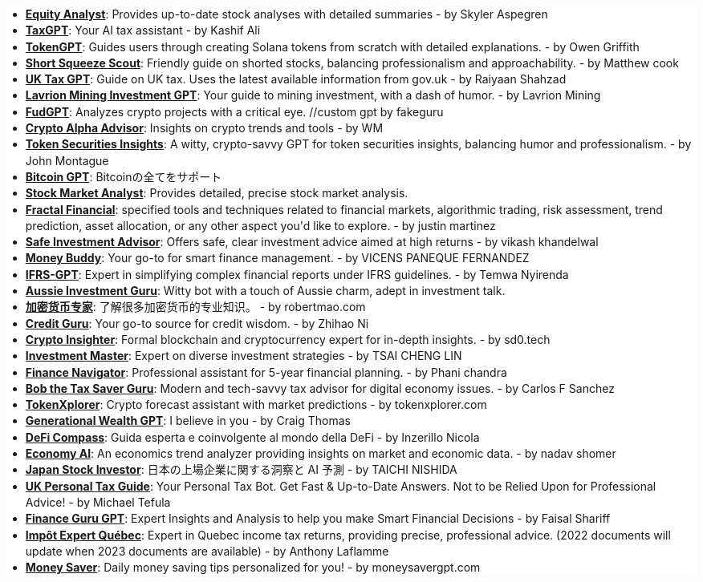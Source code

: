 - [**Equity Analyst**](https://chat.openai.com/g/g-EtD9sVGHw-equity-analy): Provides up-to-date stock analyses with detailed summaries - by Skyler Aspegren
- [**TaxGPT**](https://chat.openai.com/g/g-QxI6DyJMS-taxgp): Your AI tax assistant - by Kashif Ali
- [**TokenGPT**](https://chat.openai.com/g/g-2LommlixC-tokengp): Guides users through creating Solana tokens from scratch with detailed explanations. - by Owen Griffith
- [**Short Squeeze Scout**](https://chat.openai.com/g/g-g16u2moyD-short-squeeze-): Friendly guide on shorted stocks, balancing professionalism and approachability. - by Matthew cook
- [**UK Tax GPT**](https://chat.openai.com/g/g-WHaAEG6kp-uk-tax-gp): Guide on UK tax. Uses the latest available information from gov.uk - by Raiyaan Shahzad
- [**Lavrion Mining Investment GPT**](https://chat.openai.com/g/g-SjLgF6KU7-lavrion-mining-investment-gp): Your guide to mining investment, with a dash of humor. - by Lavrion Mining
- [**FudGPT**](https://chat.openai.com/g/g-B9B9eVHQL-fudgp): Analyzes crypto  projects with a critical eye. //custom gpt by fakeguru
- [**Crypto Alpha Advisor**](https://chat.openai.com/g/g-7XwGUi1CM-crypto-alpha-advi): Insights on crypto trends and tools - by WM
- [**Token Securities Insights**](https://chat.openai.com/g/g-i4p2qp1Fy-token-securities-insigh): A witty, crypto-savvy GPT for token securities insights, balancing humor and professionalism. - by John Montague
- [**Bitcoin GPT**](https://chat.openai.com/g/g-eXYVElVUf-bitcoin-gp): Bitcoinの全てをサポート
- [**Stock Market Analyst**](https://chat.openai.com/g/g-pnsShBNY8-stock-market-analy): Provides detailed, precise stock market analysis.
- [**Fractal Financial**](https://chat.openai.com/g/g-ls9yIBo6N-fractal-financial): specified tools and techniques related to financial markets, algorithmic trading, risk assessment, trend prediction, asset allocation, or any other aspect you'd like to explore. - by justin martinez
- [**Safe Investment Advisor**](https://chat.openai.com/g/g-YnAKaNGyq-safe-investment-advi): Offers safe, clear investment advice aimed at high returns - by vikash khandelwal
- [**Money Buddy**](https://chat.openai.com/g/g-oBnWP4Jwb-money-buddy): Your go-to for smart finance management. - by VICENS PANEQUE FERNANDEZ
- [**IFRS-GPT**](https://chat.openai.com/g/g-UwhClxZ3X-ifrs-gp): Expert in simplifying complex financial reports under IFRS guidelines. - by Temwa Nyirenda
- [**Aussie Investment Guru**](https://chat.openai.com/g/g-s2bNwCnuP-aussie-investment-g): Witty bot with a touch of Aussie charm, adept in investment talk.
- [**加密货币专家**](https://chat.openai.com/g/g-kyZ1pRsbC-jia-mi-huo-bi-zhuan-jia): 了解很多加密货币的专业知识。 - by robertmao.com
- [**Credit Guru**](https://chat.openai.com/g/g-kzP8IMZCe-credit-g): Your go-to source for credit wisdom. - by Zhihao Ni
- [**Crypto Insighter**](https://chat.openai.com/g/g-8DapNiJCQ-crypto-insigh): Formal blockchain and cryptocurrency expert for in-depth insights. - by sd0.tech
- [**Investment Master**](https://chat.openai.com/g/g-Ey1pg0EBK-investment-ma): Expert on diverse investment strategies - by TSAI CHENG LIN
- [**Finance Navigator**](https://chat.openai.com/g/g-JLdy00Kbt-finance-naviga): Professional assistant for 5-year financial planning. - by Phani chandra
- [**Bob the Tax Saver Guru**](https://chat.openai.com/g/g-mT8aZki66-bob-the-tax-saver-g): Modern and tech-savvy tax advisor for digital economy issues. - by Carlos F Sanchez
- [**TokenXplorer**](https://chat.openai.com/g/g-DsUy4DUup-tokenxpl): Crypto forecast assistant with market predictions - by tokenxplorer.com
- [**Generational Wealth GPT**](https://chat.openai.com/g/g-w7pB6XVr0-generational-wealth-gp): I believe in you - by Craig Thomas
- [**DeFi Compass**](https://chat.openai.com/g/g-P4MXCZac2-defi-compa): Guida esperta e coinvolgente al mondo della DeFi - by Inzerillo Nicola
- [**Economy AI**](https://chat.openai.com/g/g-zZRehnkxA-economy-ai): An economics trend analyzer providing insights on market and economic data. - by nadav shomer
- [**Japan Stock Investor**](https://chat.openai.com/g/g-pC0zWVrSW-japan-stock-inv): 日本の上場企業に関する洞察と AI 予測 - by TAICHI NISHIDA
- [**UK Personal Tax Guide**](https://chat.openai.com/g/g-hloFK0KjW-uk-personal-tax-guid): Your Personal Tax Bot. Get Fast & Up-to-Date Answers. Not to be Relied Upon for Professional Advice! - by Michael Tefula
- [**Finance Guru GPT**](https://chat.openai.com/g/g-taUaCVbRD-finance-guru-gp): Expert Insights and Analysis to help you make Smart Financial Decisions - by Faisal Shariff
- [**Impôt Expert Québec**](https://chat.openai.com/g/g-MChV7kUXx-impot-expert-queb): Expert in Quebec income tax returns, providing precise, professional advice. (2022 documents will update when 2023 documents are available) - by Anthony Laflamme
- [**Money Saver**](https://chat.openai.com/g/g-ps5sUF4bR-money-sav): Daily money saving tips personalized for you! - by moneysavergpt.com